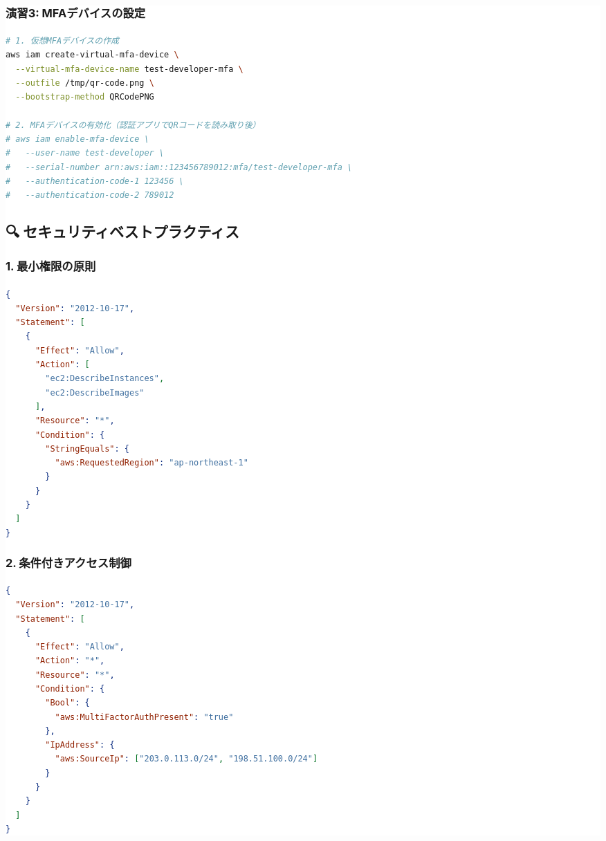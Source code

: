 ### 演習3: MFAデバイスの設定

```bash
# 1. 仮想MFAデバイスの作成
aws iam create-virtual-mfa-device \
  --virtual-mfa-device-name test-developer-mfa \
  --outfile /tmp/qr-code.png \
  --bootstrap-method QRCodePNG

# 2. MFAデバイスの有効化（認証アプリでQRコードを読み取り後）
# aws iam enable-mfa-device \
#   --user-name test-developer \
#   --serial-number arn:aws:iam::123456789012:mfa/test-developer-mfa \
#   --authentication-code-1 123456 \
#   --authentication-code-2 789012
```

## 🔍 セキュリティベストプラクティス

### 1. 最小権限の原則

```json
{
  "Version": "2012-10-17",
  "Statement": [
    {
      "Effect": "Allow",
      "Action": [
        "ec2:DescribeInstances",
        "ec2:DescribeImages"
      ],
      "Resource": "*",
      "Condition": {
        "StringEquals": {
          "aws:RequestedRegion": "ap-northeast-1"
        }
      }
    }
  ]
}
```

### 2. 条件付きアクセス制御

```json
{
  "Version": "2012-10-17",
  "Statement": [
    {
      "Effect": "Allow",
      "Action": "*",
      "Resource": "*",
      "Condition": {
        "Bool": {
          "aws:MultiFactorAuthPresent": "true"
        },
        "IpAddress": {
          "aws:SourceIp": ["203.0.113.0/24", "198.51.100.0/24"]
        }
      }
    }
  ]
}
```
